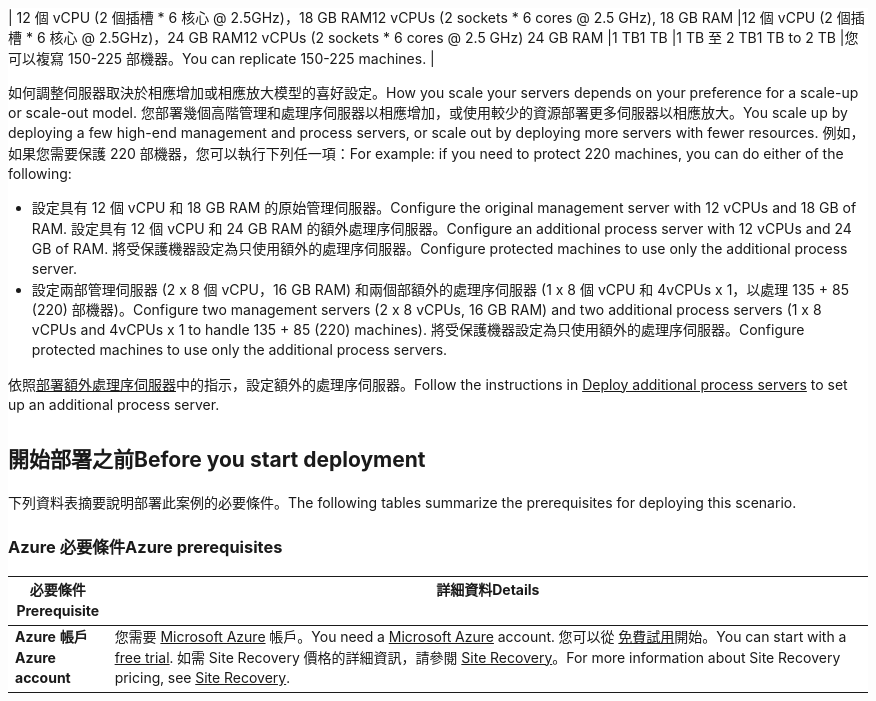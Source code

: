 | <span data-ttu-id="0a8c2-267">12 個 vCPU (2 個插槽 * 6 核心 @ 2.5GHz)，18 GB RAM</span><span class="sxs-lookup"><span data-stu-id="0a8c2-267">12 vCPUs (2 sockets * 6 cores @ 2.5 GHz), 18 GB RAM</span></span> |<span data-ttu-id="0a8c2-268">12 個 vCPU (2 個插槽 * 6 核心 @ 2.5GHz)，24 GB RAM</span><span class="sxs-lookup"><span data-stu-id="0a8c2-268">12 vCPUs (2 sockets * 6 cores @ 2.5 GHz) 24 GB RAM</span></span> |<span data-ttu-id="0a8c2-269">1 TB</span><span class="sxs-lookup"><span data-stu-id="0a8c2-269">1 TB</span></span> |<span data-ttu-id="0a8c2-270">1 TB 至 2 TB</span><span class="sxs-lookup"><span data-stu-id="0a8c2-270">1 TB to 2 TB</span></span> |<span data-ttu-id="0a8c2-271">您可以複寫 150-225 部機器。</span><span class="sxs-lookup"><span data-stu-id="0a8c2-271">You can replicate 150-225 machines.</span></span> |

<span data-ttu-id="0a8c2-272">如何調整伺服器取決於相應增加或相應放大模型的喜好設定。</span><span class="sxs-lookup"><span data-stu-id="0a8c2-272">How you scale your servers depends on your preference for a scale-up or scale-out model.</span></span> <span data-ttu-id="0a8c2-273">您部署幾個高階管理和處理序伺服器以相應增加，或使用較少的資源部署更多伺服器以相應放大。</span><span class="sxs-lookup"><span data-stu-id="0a8c2-273">You scale up by deploying a few high-end management and process servers, or scale out by deploying more servers with fewer resources.</span></span> <span data-ttu-id="0a8c2-274">例如，如果您需要保護 220 部機器，您可以執行下列任一項：</span><span class="sxs-lookup"><span data-stu-id="0a8c2-274">For example: if you need to protect 220 machines, you can do either of the following:</span></span>

* <span data-ttu-id="0a8c2-275">設定具有 12 個 vCPU 和 18 GB RAM 的原始管理伺服器。</span><span class="sxs-lookup"><span data-stu-id="0a8c2-275">Configure the original management server with 12 vCPUs and 18 GB of RAM.</span></span> <span data-ttu-id="0a8c2-276">設定具有 12 個 vCPU 和 24 GB RAM 的額外處理序伺服器。</span><span class="sxs-lookup"><span data-stu-id="0a8c2-276">Configure an additional process server with 12 vCPUs and 24 GB of RAM.</span></span> <span data-ttu-id="0a8c2-277">將受保護機器設定為只使用額外的處理序伺服器。</span><span class="sxs-lookup"><span data-stu-id="0a8c2-277">Configure protected machines to use only the additional process server.</span></span>
* <span data-ttu-id="0a8c2-278">設定兩部管理伺服器 (2 x 8 個 vCPU，16 GB RAM) 和兩個部額外的處理序伺服器 (1 x 8 個 vCPU 和 4vCPUs x 1，以處理 135 + 85 (220) 部機器)。</span><span class="sxs-lookup"><span data-stu-id="0a8c2-278">Configure two management servers (2 x 8 vCPUs, 16 GB RAM) and two additional process servers (1 x 8 vCPUs and 4vCPUs x 1 to handle 135 + 85 (220) machines).</span></span> <span data-ttu-id="0a8c2-279">將受保護機器設定為只使用額外的處理序伺服器。</span><span class="sxs-lookup"><span data-stu-id="0a8c2-279">Configure protected machines to use only the additional process servers.</span></span>

<span data-ttu-id="0a8c2-280">依照[部署額外處理序伺服器](#deploy-additional-process-servers)中的指示，設定額外的處理序伺服器。</span><span class="sxs-lookup"><span data-stu-id="0a8c2-280">Follow the instructions in [Deploy additional process servers](#deploy-additional-process-servers) to set up an additional process server.</span></span>

## <a name="before-you-start-deployment"></a><span data-ttu-id="0a8c2-281">開始部署之前</span><span class="sxs-lookup"><span data-stu-id="0a8c2-281">Before you start deployment</span></span>
<span data-ttu-id="0a8c2-282">下列資料表摘要說明部署此案例的必要條件。</span><span class="sxs-lookup"><span data-stu-id="0a8c2-282">The following tables summarize the prerequisites for deploying this scenario.</span></span>

### <a name="azure-prerequisites"></a><span data-ttu-id="0a8c2-283">Azure 必要條件</span><span class="sxs-lookup"><span data-stu-id="0a8c2-283">Azure prerequisites</span></span>
| <span data-ttu-id="0a8c2-284">**必要條件**</span><span class="sxs-lookup"><span data-stu-id="0a8c2-284">**Prerequisite**</span></span> | <span data-ttu-id="0a8c2-285">**詳細資料**</span><span class="sxs-lookup"><span data-stu-id="0a8c2-285">**Details**</span></span> |
| --- | --- |
| <span data-ttu-id="0a8c2-286">**Azure 帳戶**</span><span class="sxs-lookup"><span data-stu-id="0a8c2-286">**Azure account**</span></span> |<span data-ttu-id="0a8c2-287">您需要 [Microsoft Azure](https://azure.microsoft.com/) 帳戶。</span><span class="sxs-lookup"><span data-stu-id="0a8c2-287">You need a [Microsoft Azure](https://azure.microsoft.com/) account.</span></span> <span data-ttu-id="0a8c2-288">您可以從 [免費試用](https://azure.microsoft.com/pricing/free-trial/)開始。</span><span class="sxs-lookup"><span data-stu-id="0a8c2-288">You can start with a [free trial](https://azure.microsoft.com/pricing/free-trial/).</span></span> <span data-ttu-id="0a8c2-289">如需 Site Recovery 價格的詳細資訊，請參閱 [Site Recovery](https://azure.microsoft.com/pricing/details/site-recovery/)。</span><span class="sxs-lookup"><span data-stu-id="0a8c2-289">For more information about Site Recovery pricing, see [Site Recovery](https://azure.microsoft.com/pricing/details/site-recovery/).</span></span> |